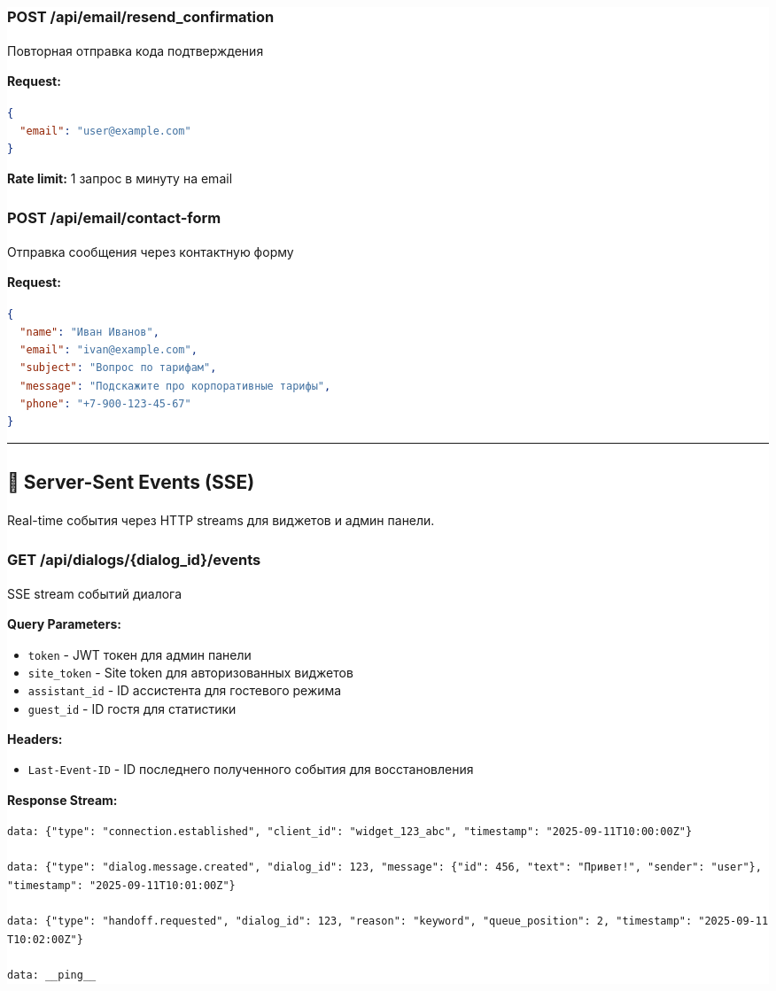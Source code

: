 ### POST /api/email/resend_confirmation
Повторная отправка кода подтверждения

**Request:**
```json
{
  "email": "user@example.com"
}
```

**Rate limit:** 1 запрос в минуту на email

### POST /api/email/contact-form
Отправка сообщения через контактную форму

**Request:**
```json
{
  "name": "Иван Иванов",
  "email": "ivan@example.com",
  "subject": "Вопрос по тарифам",
  "message": "Подскажите про корпоративные тарифы",
  "phone": "+7-900-123-45-67"
}
```

---

## 📡 Server-Sent Events (SSE)

Real-time события через HTTP streams для виджетов и админ панели.

### GET /api/dialogs/{dialog_id}/events
SSE stream событий диалога

**Query Parameters:**
- `token` - JWT токен для админ панели
- `site_token` - Site token для авторизованных виджетов  
- `assistant_id` - ID ассистента для гостевого режима
- `guest_id` - ID гостя для статистики

**Headers:**
- `Last-Event-ID` - ID последнего полученного события для восстановления

**Response Stream:**
```
data: {"type": "connection.established", "client_id": "widget_123_abc", "timestamp": "2025-09-11T10:00:00Z"}

data: {"type": "dialog.message.created", "dialog_id": 123, "message": {"id": 456, "text": "Привет!", "sender": "user"}, "timestamp": "2025-09-11T10:01:00Z"}

data: {"type": "handoff.requested", "dialog_id": 123, "reason": "keyword", "queue_position": 2, "timestamp": "2025-09-11T10:02:00Z"}

data: __ping__
```
